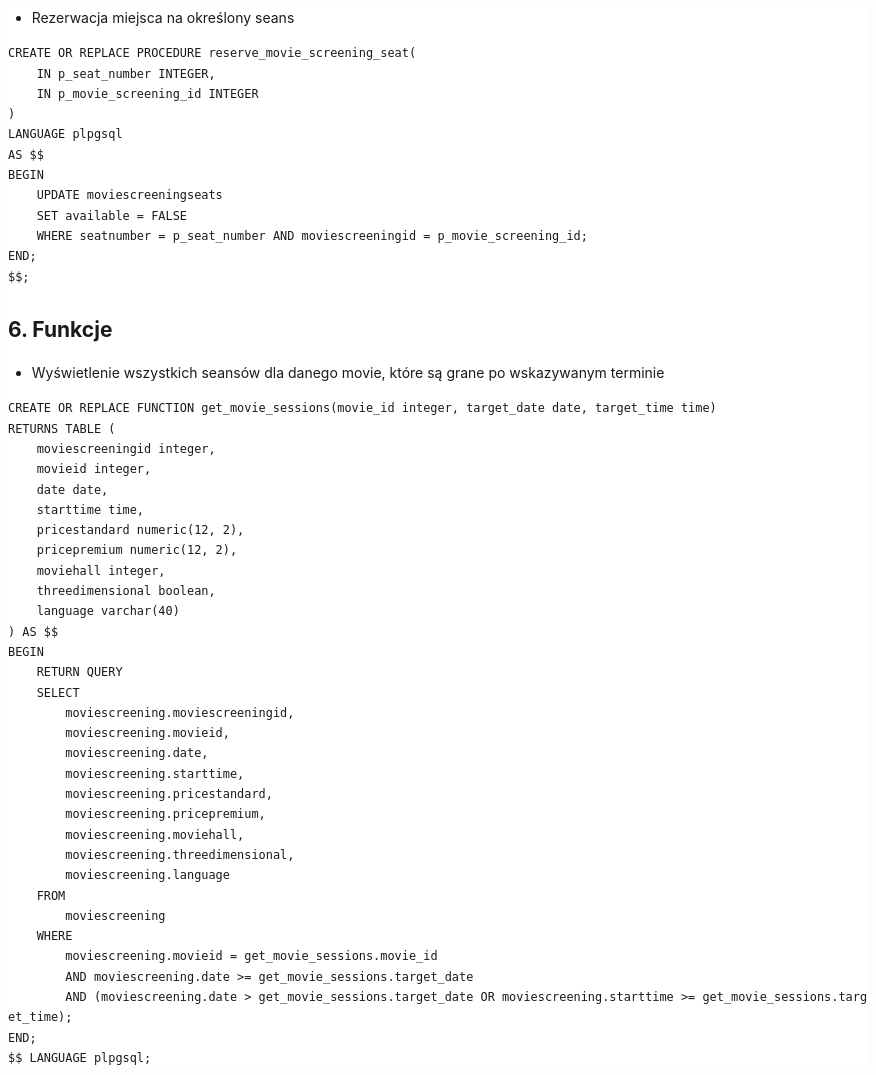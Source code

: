 - Rezerwacja miejsca na określony seans

```postgresql
CREATE OR REPLACE PROCEDURE reserve_movie_screening_seat(
    IN p_seat_number INTEGER,
    IN p_movie_screening_id INTEGER
)
LANGUAGE plpgsql
AS $$
BEGIN
    UPDATE moviescreeningseats
    SET available = FALSE
    WHERE seatnumber = p_seat_number AND moviescreeningid = p_movie_screening_id;
END;
$$;
```

## 6. **Funkcje**

- Wyświetlenie wszystkich seansów dla danego movie, które są grane po wskazywanym terminie

```postgresql
CREATE OR REPLACE FUNCTION get_movie_sessions(movie_id integer, target_date date, target_time time)
RETURNS TABLE (
    moviescreeningid integer,
    movieid integer,
    date date,
    starttime time,
    pricestandard numeric(12, 2),
    pricepremium numeric(12, 2),
    moviehall integer,
    threedimensional boolean,
    language varchar(40)
) AS $$
BEGIN
    RETURN QUERY
    SELECT
        moviescreening.moviescreeningid,
        moviescreening.movieid,
        moviescreening.date,
        moviescreening.starttime,
        moviescreening.pricestandard,
        moviescreening.pricepremium,
        moviescreening.moviehall,
        moviescreening.threedimensional,
        moviescreening.language
    FROM
        moviescreening
    WHERE
        moviescreening.movieid = get_movie_sessions.movie_id
        AND moviescreening.date >= get_movie_sessions.target_date
        AND (moviescreening.date > get_movie_sessions.target_date OR moviescreening.starttime >= get_movie_sessions.target_time);
END;
$$ LANGUAGE plpgsql;
```
